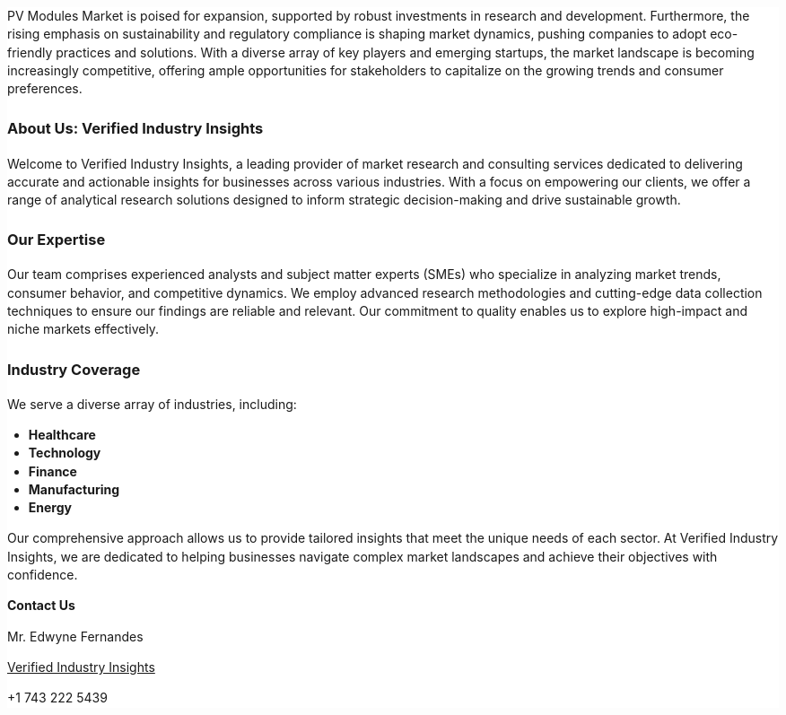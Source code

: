 PV Modules Market is poised for expansion, supported by robust investments in research and development. Furthermore, the rising emphasis on sustainability and regulatory compliance is shaping market dynamics, pushing companies to adopt eco-friendly practices and solutions. With a diverse array of key players and emerging startups, the market landscape is becoming increasingly competitive, offering ample opportunities for stakeholders to capitalize on the growing trends and consumer preferences.</p><h3>About Us: Verified Industry Insights</h3><p>Welcome to Verified Industry Insights, a leading provider of market research and consulting services dedicated to delivering accurate and actionable insights for businesses across various industries. With a focus on empowering our clients, we offer a range of analytical research solutions designed to inform strategic decision-making and drive sustainable growth.</p><h3>Our Expertise</h3><p>Our team comprises experienced analysts and subject matter experts (SMEs) who specialize in analyzing market trends, consumer behavior, and competitive dynamics. We employ advanced research methodologies and cutting-edge data collection techniques to ensure our findings are reliable and relevant. Our commitment to quality enables us to explore high-impact and niche markets effectively.</p><h3>Industry Coverage</h3><p>We serve a diverse array of industries, including:</p><ul><li><strong>Healthcare</strong></li><li><strong>Technology</strong></li><li><strong>Finance</strong></li><li><strong>Manufacturing</strong></li><li><strong>Energy</strong></li></ul><p>Our comprehensive approach allows us to provide tailored insights that meet the unique needs of each sector. At Verified Industry Insights, we are dedicated to helping businesses navigate complex market landscapes and achieve their objectives with confidence.</p><p><strong>Contact Us</strong></p><p>Mr. Edwyne Fernandes</p><p><a href="https://www.verifiedindustryinsights.com/">Verified Industry Insights</a></p><p>+1 743 222 5439</p>
